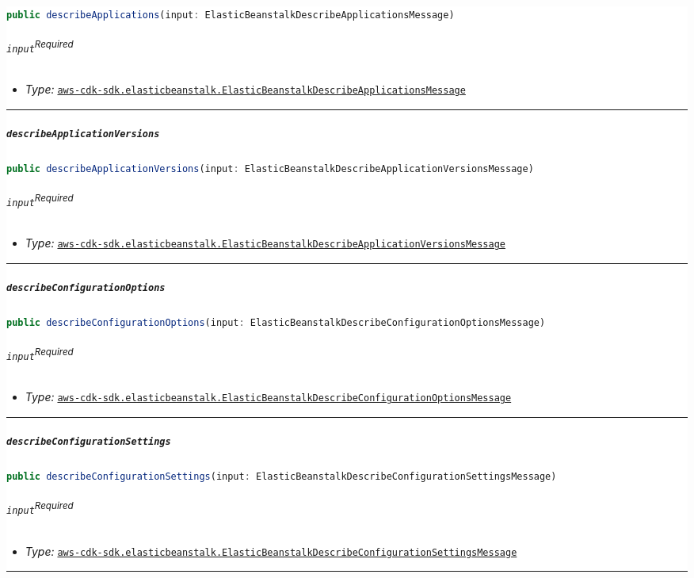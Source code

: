 ```typescript
public describeApplications(input: ElasticBeanstalkDescribeApplicationsMessage)
```

###### `input`<sup>Required</sup> <a name="aws-cdk-sdk.elasticbeanstalk.ElasticBeanstalkClient.parameter.input"></a>

- *Type:* [`aws-cdk-sdk.elasticbeanstalk.ElasticBeanstalkDescribeApplicationsMessage`](#aws-cdk-sdk.elasticbeanstalk.ElasticBeanstalkDescribeApplicationsMessage)

---

##### `describeApplicationVersions` <a name="aws-cdk-sdk.elasticbeanstalk.ElasticBeanstalkClient.describeApplicationVersions"></a>

```typescript
public describeApplicationVersions(input: ElasticBeanstalkDescribeApplicationVersionsMessage)
```

###### `input`<sup>Required</sup> <a name="aws-cdk-sdk.elasticbeanstalk.ElasticBeanstalkClient.parameter.input"></a>

- *Type:* [`aws-cdk-sdk.elasticbeanstalk.ElasticBeanstalkDescribeApplicationVersionsMessage`](#aws-cdk-sdk.elasticbeanstalk.ElasticBeanstalkDescribeApplicationVersionsMessage)

---

##### `describeConfigurationOptions` <a name="aws-cdk-sdk.elasticbeanstalk.ElasticBeanstalkClient.describeConfigurationOptions"></a>

```typescript
public describeConfigurationOptions(input: ElasticBeanstalkDescribeConfigurationOptionsMessage)
```

###### `input`<sup>Required</sup> <a name="aws-cdk-sdk.elasticbeanstalk.ElasticBeanstalkClient.parameter.input"></a>

- *Type:* [`aws-cdk-sdk.elasticbeanstalk.ElasticBeanstalkDescribeConfigurationOptionsMessage`](#aws-cdk-sdk.elasticbeanstalk.ElasticBeanstalkDescribeConfigurationOptionsMessage)

---

##### `describeConfigurationSettings` <a name="aws-cdk-sdk.elasticbeanstalk.ElasticBeanstalkClient.describeConfigurationSettings"></a>

```typescript
public describeConfigurationSettings(input: ElasticBeanstalkDescribeConfigurationSettingsMessage)
```

###### `input`<sup>Required</sup> <a name="aws-cdk-sdk.elasticbeanstalk.ElasticBeanstalkClient.parameter.input"></a>

- *Type:* [`aws-cdk-sdk.elasticbeanstalk.ElasticBeanstalkDescribeConfigurationSettingsMessage`](#aws-cdk-sdk.elasticbeanstalk.ElasticBeanstalkDescribeConfigurationSettingsMessage)

---